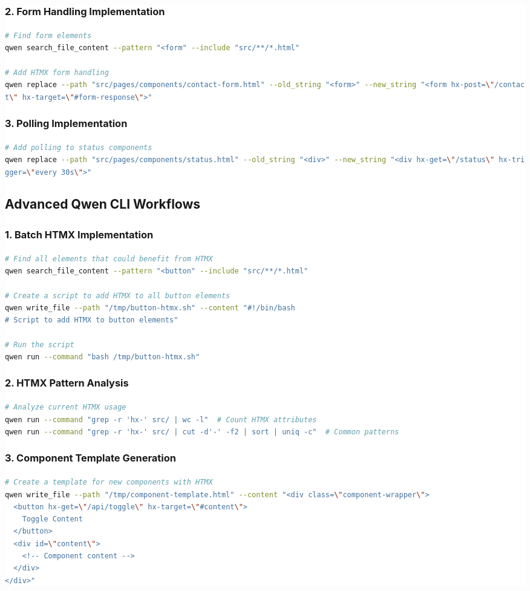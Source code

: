 ### 2. Form Handling Implementation
```bash
# Find form elements
qwen search_file_content --pattern "<form" --include "src/**/*.html"

# Add HTMX form handling
qwen replace --path "src/pages/components/contact-form.html" --old_string "<form>" --new_string "<form hx-post=\"/contact\" hx-target=\"#form-response\">"
```

### 3. Polling Implementation
```bash
# Add polling to status components
qwen replace --path "src/pages/components/status.html" --old_string "<div>" --new_string "<div hx-get=\"/status\" hx-trigger=\"every 30s\">"
```

## Advanced Qwen CLI Workflows

### 1. Batch HTMX Implementation
```bash
# Find all elements that could benefit from HTMX
qwen search_file_content --pattern "<button" --include "src/**/*.html"

# Create a script to add HTMX to all button elements
qwen write_file --path "/tmp/button-htmx.sh" --content "#!/bin/bash
# Script to add HTMX to button elements"

# Run the script
qwen run --command "bash /tmp/button-htmx.sh"
```

### 2. HTMX Pattern Analysis
```bash
# Analyze current HTMX usage
qwen run --command "grep -r 'hx-' src/ | wc -l"  # Count HTMX attributes
qwen run --command "grep -r 'hx-' src/ | cut -d'-' -f2 | sort | uniq -c"  # Common patterns
```

### 3. Component Template Generation
```bash
# Create a template for new components with HTMX
qwen write_file --path "/tmp/component-template.html" --content "<div class=\"component-wrapper\">
  <button hx-get=\"/api/toggle\" hx-target=\"#content\">
    Toggle Content
  </button>
  <div id=\"content\">
    <!-- Component content -->
  </div>
</div>"
```

